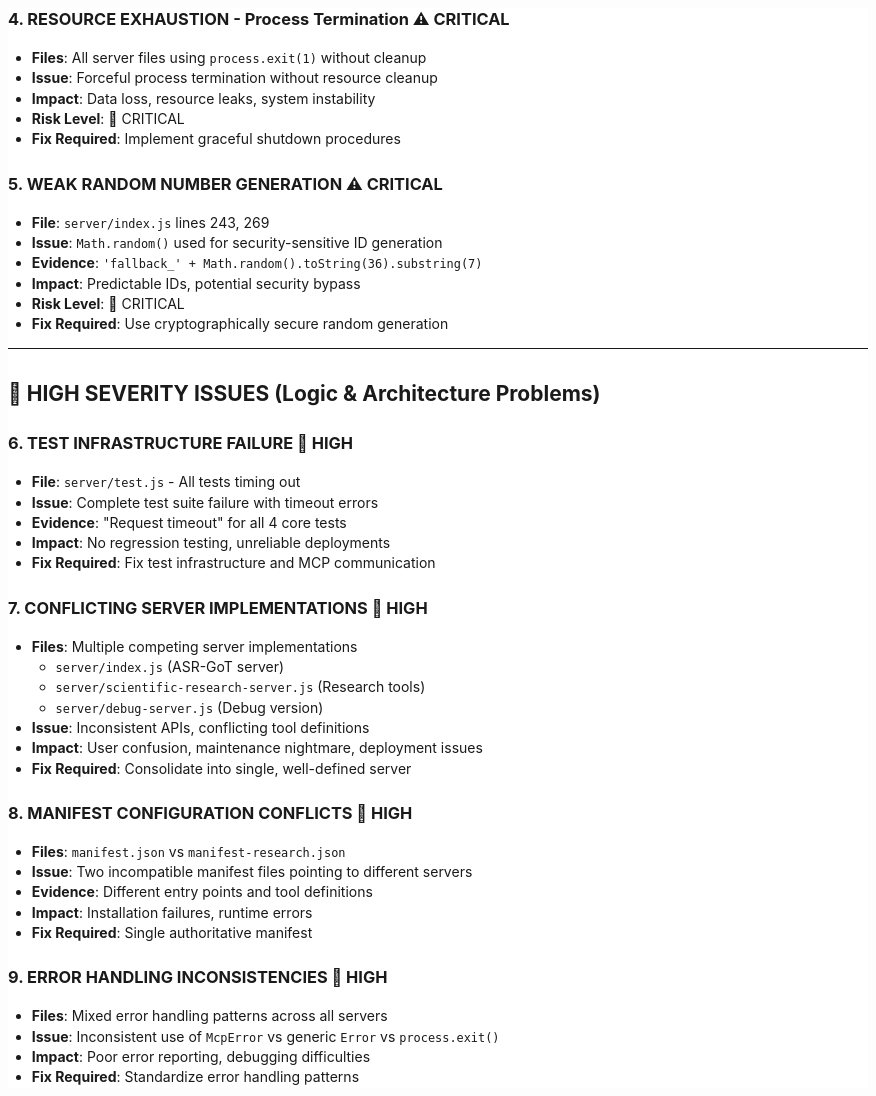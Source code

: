 ### 4. **RESOURCE EXHAUSTION - Process Termination** ⚠️ CRITICAL
- **Files**: All server files using `process.exit(1)` without cleanup
- **Issue**: Forceful process termination without resource cleanup
- **Impact**: Data loss, resource leaks, system instability
- **Risk Level**: 🔴 CRITICAL
- **Fix Required**: Implement graceful shutdown procedures

### 5. **WEAK RANDOM NUMBER GENERATION** ⚠️ CRITICAL
- **File**: `server/index.js` lines 243, 269
- **Issue**: `Math.random()` used for security-sensitive ID generation
- **Evidence**: `'fallback_' + Math.random().toString(36).substring(7)`
- **Impact**: Predictable IDs, potential security bypass
- **Risk Level**: 🔴 CRITICAL
- **Fix Required**: Use cryptographically secure random generation

---

## 🔴 HIGH SEVERITY ISSUES (Logic & Architecture Problems)

### 6. **TEST INFRASTRUCTURE FAILURE** 🔴 HIGH
- **File**: `server/test.js` - All tests timing out
- **Issue**: Complete test suite failure with timeout errors
- **Evidence**: "Request timeout" for all 4 core tests
- **Impact**: No regression testing, unreliable deployments
- **Fix Required**: Fix test infrastructure and MCP communication

### 7. **CONFLICTING SERVER IMPLEMENTATIONS** 🔴 HIGH
- **Files**: Multiple competing server implementations
  - `server/index.js` (ASR-GoT server)
  - `server/scientific-research-server.js` (Research tools)
  - `server/debug-server.js` (Debug version)
- **Issue**: Inconsistent APIs, conflicting tool definitions
- **Impact**: User confusion, maintenance nightmare, deployment issues
- **Fix Required**: Consolidate into single, well-defined server

### 8. **MANIFEST CONFIGURATION CONFLICTS** 🔴 HIGH
- **Files**: `manifest.json` vs `manifest-research.json`
- **Issue**: Two incompatible manifest files pointing to different servers
- **Evidence**: Different entry points and tool definitions
- **Impact**: Installation failures, runtime errors
- **Fix Required**: Single authoritative manifest

### 9. **ERROR HANDLING INCONSISTENCIES** 🔴 HIGH
- **Files**: Mixed error handling patterns across all servers
- **Issue**: Inconsistent use of `McpError` vs generic `Error` vs `process.exit()`
- **Impact**: Poor error reporting, debugging difficulties
- **Fix Required**: Standardize error handling patterns
